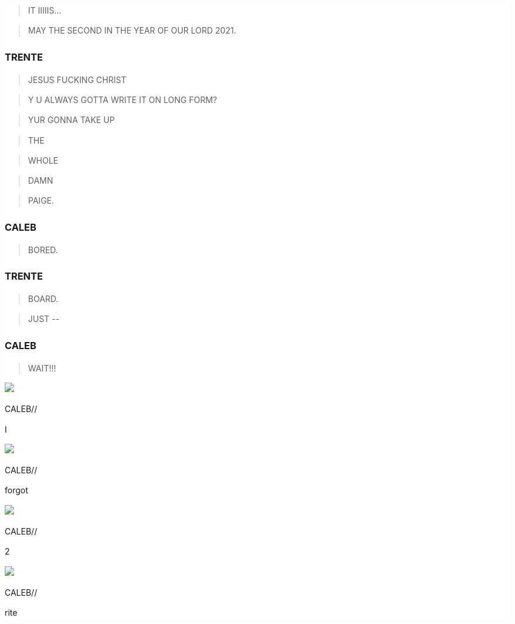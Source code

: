 > IT IIIIIS...

> MAY THE SECOND IN THE YEAR OF OUR LORD 2021.

### TRENTE ###

> JESUS FUCKING CHRIST

> Y U ALWAYS GOTTA WRITE IT ON LONG FORM?

> YUR GONNA TAKE UP

> THE

> WHOLE

> DAMN

> PAIGE.

### CALEB ###

> BORED.

### TRENTE ###

> BOARD.

> JUST --

### CALEB ###

> WAIT!!!

<div class="chat-box">
<img src="{{ site.url }}/assets/tb/caleb.jpg" class="chat-portrait" />
<p class="ppl-sez">CALEB//</p>
<p class="ppl-sez">I</p>
</div>

<div class="chat-box">
<img src="{{ site.url }}/assets/tb/caleb.jpg" class="chat-portrait" />
<p class="ppl-sez">CALEB//</p>
<p class="ppl-sez">forgot</p>
</div>

<div class="chat-box">
<img src="{{ site.url }}/assets/tb/caleb.jpg" class="chat-portrait" />
<p class="ppl-sez">CALEB//</p>
<p class="ppl-sez">2</p>
</div>

<div class="chat-box">
<img src="{{ site.url }}/assets/tb/caleb.jpg" class="chat-portrait" />
<p class="ppl-sez">CALEB//</p>
<p class="ppl-sez">rite</p>
</div>
